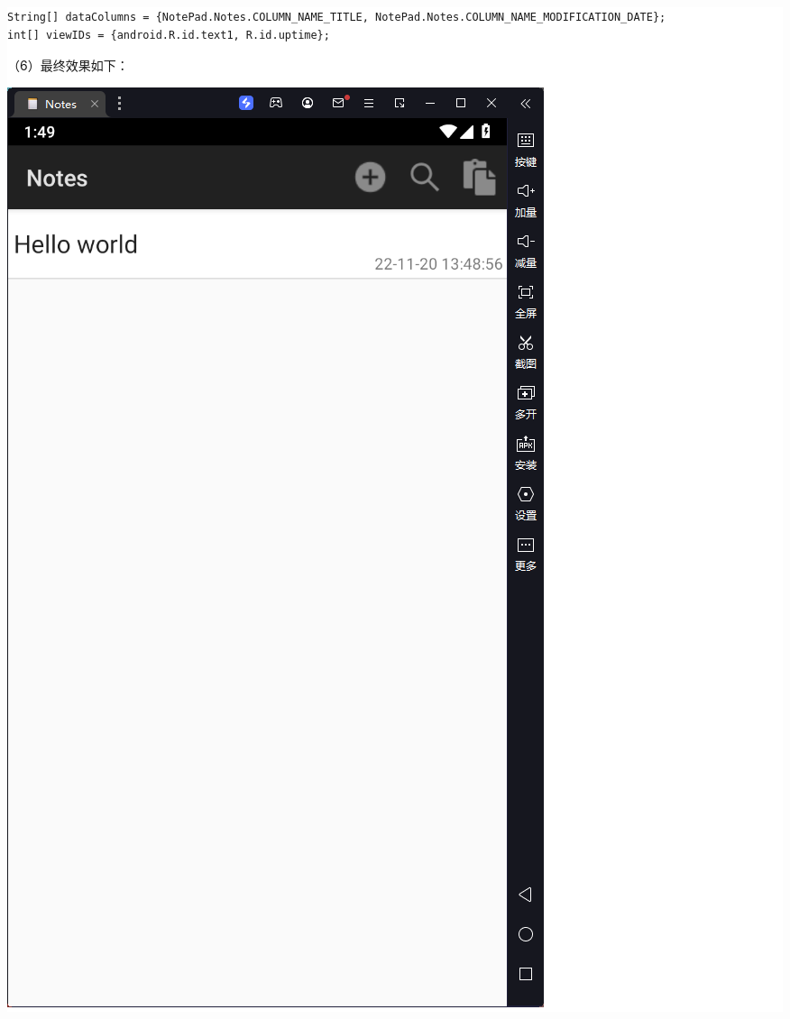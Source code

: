 ```
String[] dataColumns = {NotePad.Notes.COLUMN_NAME_TITLE, NotePad.Notes.COLUMN_NAME_MODIFICATION_DATE};
int[] viewIDs = {android.R.id.text1, R.id.uptime};
```

（6）最终效果如下：

![images](https://github.com/Yechuizz/NotePad/blob/main/pictures/exp1.png)
